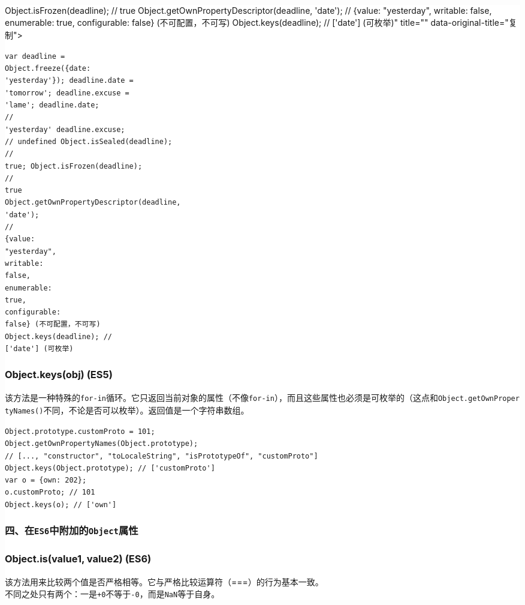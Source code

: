 Object.isFrozen(deadline); // true
Object.getOwnPropertyDescriptor(deadline, 'date');
// {value: &quot;yesterday&quot;, writable: false, enumerable: true, configurable: false} (不可配置，不可写)
Object.keys(deadline); // ['date'] (可枚举)" title="" data-original-title="复制"></span>
      <span type="button" class="saveToNote code-tool" data-toggle="tooltip" data-placement="top" title="" data-original-title="放进笔记"></span>
      </div>
      </div><pre class="hljs elixir"><code>var deadline = Object.freeze({<span class="hljs-symbol">date:</span> <span class="hljs-string">'yesterday'</span>});
deadline.date = <span class="hljs-string">'tomorrow'</span>;
deadline.excuse = <span class="hljs-string">'lame'</span>;
deadline.date; <span class="hljs-regexp">//</span> <span class="hljs-string">'yesterday'</span>
deadline.excuse; <span class="hljs-regexp">//</span> undefined
Object.isSealed(deadline); <span class="hljs-regexp">//</span> <span class="hljs-keyword">true</span>;
Object.isFrozen(deadline); <span class="hljs-regexp">//</span> <span class="hljs-keyword">true</span>
Object.getOwnPropertyDescriptor(deadline, <span class="hljs-string">'date'</span>);
<span class="hljs-regexp">//</span> {<span class="hljs-symbol">value:</span> <span class="hljs-string">"yesterday"</span>, <span class="hljs-symbol">writable:</span> <span class="hljs-keyword">false</span>, <span class="hljs-symbol">enumerable:</span> <span class="hljs-keyword">true</span>, <span class="hljs-symbol">configurable:</span> <span class="hljs-keyword">false</span>} (不可配置，不可写)
Object.keys(deadline); <span class="hljs-regexp">//</span> [<span class="hljs-string">'date'</span>] (可枚举)</code></pre>
<h3 id="articleHeader23">Object.keys(obj) (ES5)</h3>
<p>该方法是一种特殊的<code>for-in</code>循环。它只返回当前对象的属性（不像<code>for-in</code>），而且这些属性也必须是可枚举的（这点和<code>Object.getOwnPropertyNames()</code>不同，不论是否可以枚举）。返回值是一个字符串数组。</p>
<div class="widget-codetool" style="display:none;">
      <div class="widget-codetool--inner">
      <span class="selectCode code-tool" data-toggle="tooltip" data-placement="top" title="" data-original-title="全选"></span>
      <span type="button" class="copyCode code-tool" data-toggle="tooltip" data-placement="top" data-clipboard-text="Object.prototype.customProto = 101;
Object.getOwnPropertyNames(Object.prototype);
// [..., &quot;constructor&quot;, &quot;toLocaleString&quot;, &quot;isPrototypeOf&quot;, &quot;customProto&quot;]
Object.keys(Object.prototype); // ['customProto']
var o = {own: 202};
o.customProto; // 101
Object.keys(o); // ['own']" title="" data-original-title="复制"></span>
      <span type="button" class="saveToNote code-tool" data-toggle="tooltip" data-placement="top" title="" data-original-title="放进笔记"></span>
      </div>
      </div><pre class="hljs dart"><code><span class="hljs-built_in">Object</span>.prototype.customProto = <span class="hljs-number">101</span>;
<span class="hljs-built_in">Object</span>.getOwnPropertyNames(<span class="hljs-built_in">Object</span>.prototype);
<span class="hljs-comment">// [..., "constructor", "toLocaleString", "isPrototypeOf", "customProto"]</span>
<span class="hljs-built_in">Object</span>.keys(<span class="hljs-built_in">Object</span>.prototype); <span class="hljs-comment">// ['customProto']</span>
<span class="hljs-keyword">var</span> o = {own: <span class="hljs-number">202</span>};
o.customProto; <span class="hljs-comment">// 101</span>
<span class="hljs-built_in">Object</span>.keys(o); <span class="hljs-comment">// ['own']</span></code></pre>
<h3 id="articleHeader24">四、在<code>ES6</code>中附加的<code>Object</code>属性</h3>
<h3 id="articleHeader25">Object.is(value1, value2) (ES6)</h3>
<p>该方法用来比较两个值是否严格相等。它与严格比较运算符（===）的行为基本一致。<br>不同之处只有两个：一是<code>+0</code>不等于<code>-0</code>，而是<code>NaN</code>等于自身。</p>
<div class="widget-codetool" style="display:none;">
      <div class="widget-codetool--inner">
      <span class="selectCode code-tool" data-toggle="tooltip" data-placement="top" title="" data-original-title="全选"></span>
